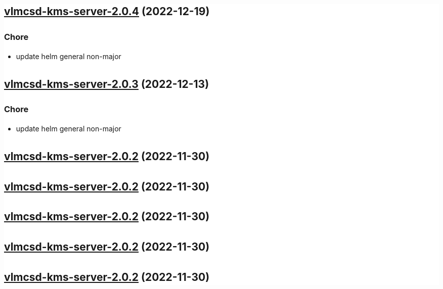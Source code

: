 

## [vlmcsd-kms-server-2.0.4](https://github.com/truecharts/charts/compare/vlmcsd-kms-server-2.0.3...vlmcsd-kms-server-2.0.4) (2022-12-19)

### Chore

- update helm general non-major
  
  


## [vlmcsd-kms-server-2.0.3](https://github.com/truecharts/charts/compare/vlmcsd-kms-server-2.0.2...vlmcsd-kms-server-2.0.3) (2022-12-13)

### Chore

- update helm general non-major
  
  


## [vlmcsd-kms-server-2.0.2](https://github.com/truecharts/charts/compare/vlmcsd-kms-server-2.0.1...vlmcsd-kms-server-2.0.2) (2022-11-30)




## [vlmcsd-kms-server-2.0.2](https://github.com/truecharts/charts/compare/vlmcsd-kms-server-2.0.1...vlmcsd-kms-server-2.0.2) (2022-11-30)




## [vlmcsd-kms-server-2.0.2](https://github.com/truecharts/charts/compare/vlmcsd-kms-server-2.0.1...vlmcsd-kms-server-2.0.2) (2022-11-30)




## [vlmcsd-kms-server-2.0.2](https://github.com/truecharts/charts/compare/vlmcsd-kms-server-2.0.1...vlmcsd-kms-server-2.0.2) (2022-11-30)




## [vlmcsd-kms-server-2.0.2](https://github.com/truecharts/charts/compare/vlmcsd-kms-server-2.0.1...vlmcsd-kms-server-2.0.2) (2022-11-30)
